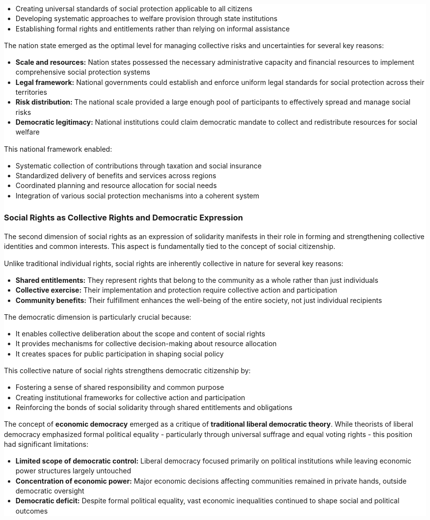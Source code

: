 - Creating universal standards of social protection applicable to all citizens
- Developing systematic approaches to welfare provision through state institutions
- Establishing formal rights and entitlements rather than relying on informal assistance

The nation state emerged as the optimal level for managing collective risks and uncertainties for several key reasons:

- **Scale and resources:** Nation states possessed the necessary administrative capacity and financial resources to implement comprehensive social protection systems
- **Legal framework:** National governments could establish and enforce uniform legal standards for social protection across their territories
- **Risk distribution:** The national scale provided a large enough pool of participants to effectively spread and manage social risks
- **Democratic legitimacy:** National institutions could claim democratic mandate to collect and redistribute resources for social welfare

This national framework enabled:

- Systematic collection of contributions through taxation and social insurance
- Standardized delivery of benefits and services across regions
- Coordinated planning and resource allocation for social needs
- Integration of various social protection mechanisms into a coherent system

### Social Rights as Collective Rights and Democratic Expression

The second dimension of social rights as an expression of solidarity manifests in their role in forming and strengthening collective identities and common interests. This aspect is fundamentally tied to the concept of social citizenship.

Unlike traditional individual rights, social rights are inherently collective in nature for several key reasons:

- **Shared entitlements:** They represent rights that belong to the community as a whole rather than just individuals
- **Collective exercise:** Their implementation and protection require collective action and participation
- **Community benefits:** Their fulfillment enhances the well-being of the entire society, not just individual recipients

The democratic dimension is particularly crucial because:

- It enables collective deliberation about the scope and content of social rights
- It provides mechanisms for collective decision-making about resource allocation
- It creates spaces for public participation in shaping social policy

This collective nature of social rights strengthens democratic citizenship by:

- Fostering a sense of shared responsibility and common purpose
- Creating institutional frameworks for collective action and participation
- Reinforcing the bonds of social solidarity through shared entitlements and obligations

The concept of **economic democracy** emerged as a critique of **traditional liberal democratic theory**. While theorists of liberal democracy emphasized formal political equality - particularly through universal suffrage and equal voting rights - this position had significant limitations:

- **Limited scope of democratic control:** Liberal democracy focused primarily on political institutions while leaving economic power structures largely untouched
- **Concentration of economic power:** Major economic decisions affecting communities remained in private hands, outside democratic oversight
- **Democratic deficit:** Despite formal political equality, vast economic inequalities continued to shape social and political outcomes
